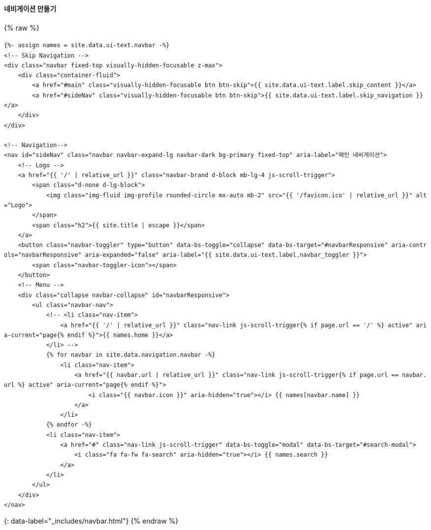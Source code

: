 #### 네비게이션 만들기

{% raw %}
```liquid
{%- assign names = site.data.ui-text.navbar -%}
<!-- Skip Navigation -->
<div class="navbar fixed-top visually-hidden-focusable z-max">
	<div class="container-fluid">
		<a href="#main" class="visually-hidden-focusable btn btn-skip">{{ site.data.ui-text.label.skip_content }}</a>
		<a href="#sideNav" class="visually-hidden-focusable btn btn-skip">{{ site.data.ui-text.label.skip_navigation }}</a>
	</div>
</div>

<!-- Navigation-->
<nav id="sideNav" class="navbar navbar-expand-lg navbar-dark bg-primary fixed-top" aria-label="매인 네비게이션">
	<!-- Logo -->
	<a href="{{ '/' | relative_url }}" class="navbar-brand d-block mb-lg-4 js-scroll-trigger">
		<span class="d-none d-lg-block">
			<img class="img-fluid img-profile rounded-circle mx-auto mb-2" src="{{ '/favicon.ico' | relative_url }}" alt="Logo">
		</span>
		<span class="h2">{{ site.title | escape }}</span>
	</a>
	<button class="navbar-toggler" type="button" data-bs-toggle="collapse" data-bs-target="#navbarResponsive" aria-controls="navbarResponsive" aria-expanded="false" aria-label="{{ site.data.ui-text.label.navbar_toggler }}">
		<span class="navbar-toggler-icon"></span>
	</button>
	<!-- Menu -->
	<div class="collapse navbar-collapse" id="navbarResponsive">
		<ul class="navbar-nav">
			<!-- <li class="nav-item">
				<a href="{{ '/' | relative_url }}" class="nav-link js-scroll-trigger{% if page.url == '/' %} active" aria-current="page{% endif %}">{{ names.home }}</a>
			</li> -->
			{% for navbar in site.data.navigation.navbar -%}
				<li class="nav-item">
					<a href="{{ navbar.url | relative_url }}" class="nav-link js-scroll-trigger{% if page.url == navbar.url %} active" aria-current="page{% endif %}">
						<i class="{{ navbar.icon }}" aria-hidden="true"></i> {{ names[navbar.name] }}
					</a>
				</li>
			{% endfor -%}
			<li class="nav-item">
				<a href="#" class="nav-link js-scroll-trigger" data-bs-toggle="modal" data-bs-target="#search-modal">
					<i class="fa fa-fw fa-search" aria-hidden="true"></i> {{ names.search }}
				</a>
			</li>
		</ul>
	</div>
</nav>
```
{: data-label="_includes/navbar.html"}
{% endraw %}
